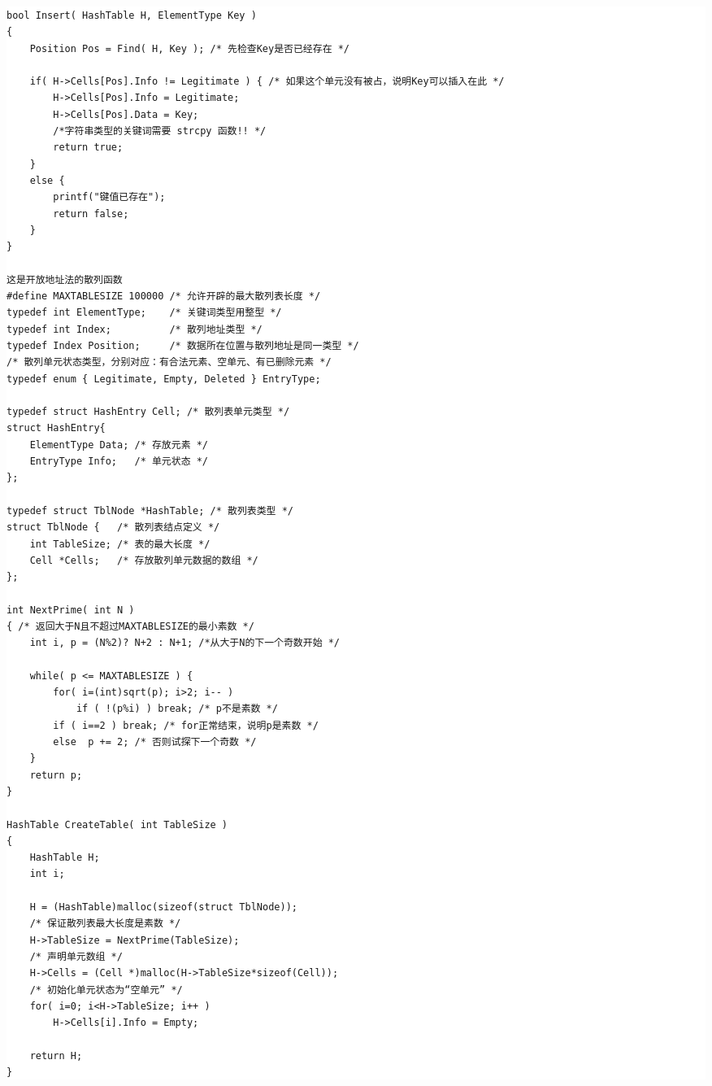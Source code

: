 	bool Insert( HashTable H, ElementType Key )
	{
	    Position Pos = Find( H, Key ); /* 先检查Key是否已经存在 */
	
	    if( H->Cells[Pos].Info != Legitimate ) { /* 如果这个单元没有被占，说明Key可以插入在此 */
	        H->Cells[Pos].Info = Legitimate;
	        H->Cells[Pos].Data = Key;
	        /*字符串类型的关键词需要 strcpy 函数!! */
	        return true;
	    }
	    else {
	        printf("键值已存在");
	        return false;
	    }
	}
	
	这是开放地址法的散列函数
	#define MAXTABLESIZE 100000 /* 允许开辟的最大散列表长度 */
	typedef int ElementType;    /* 关键词类型用整型 */
	typedef int Index;          /* 散列地址类型 */
	typedef Index Position;     /* 数据所在位置与散列地址是同一类型 */
	/* 散列单元状态类型，分别对应：有合法元素、空单元、有已删除元素 */
	typedef enum { Legitimate, Empty, Deleted } EntryType;
	
	typedef struct HashEntry Cell; /* 散列表单元类型 */
	struct HashEntry{
	    ElementType Data; /* 存放元素 */
	    EntryType Info;   /* 单元状态 */
	};
	
	typedef struct TblNode *HashTable; /* 散列表类型 */
	struct TblNode {   /* 散列表结点定义 */
	    int TableSize; /* 表的最大长度 */
	    Cell *Cells;   /* 存放散列单元数据的数组 */
	};
	
	int NextPrime( int N )
	{ /* 返回大于N且不超过MAXTABLESIZE的最小素数 */
	    int i, p = (N%2)? N+2 : N+1; /*从大于N的下一个奇数开始 */
	
	    while( p <= MAXTABLESIZE ) {
	        for( i=(int)sqrt(p); i>2; i-- )
	            if ( !(p%i) ) break; /* p不是素数 */
	        if ( i==2 ) break; /* for正常结束，说明p是素数 */
	        else  p += 2; /* 否则试探下一个奇数 */
	    }
	    return p;
	}
	
	HashTable CreateTable( int TableSize )
	{
	    HashTable H;
	    int i;
	
	    H = (HashTable)malloc(sizeof(struct TblNode));
	    /* 保证散列表最大长度是素数 */
	    H->TableSize = NextPrime(TableSize);
	    /* 声明单元数组 */
	    H->Cells = (Cell *)malloc(H->TableSize*sizeof(Cell));
	    /* 初始化单元状态为“空单元” */
	    for( i=0; i<H->TableSize; i++ )
	        H->Cells[i].Info = Empty;
	
	    return H;
	}
